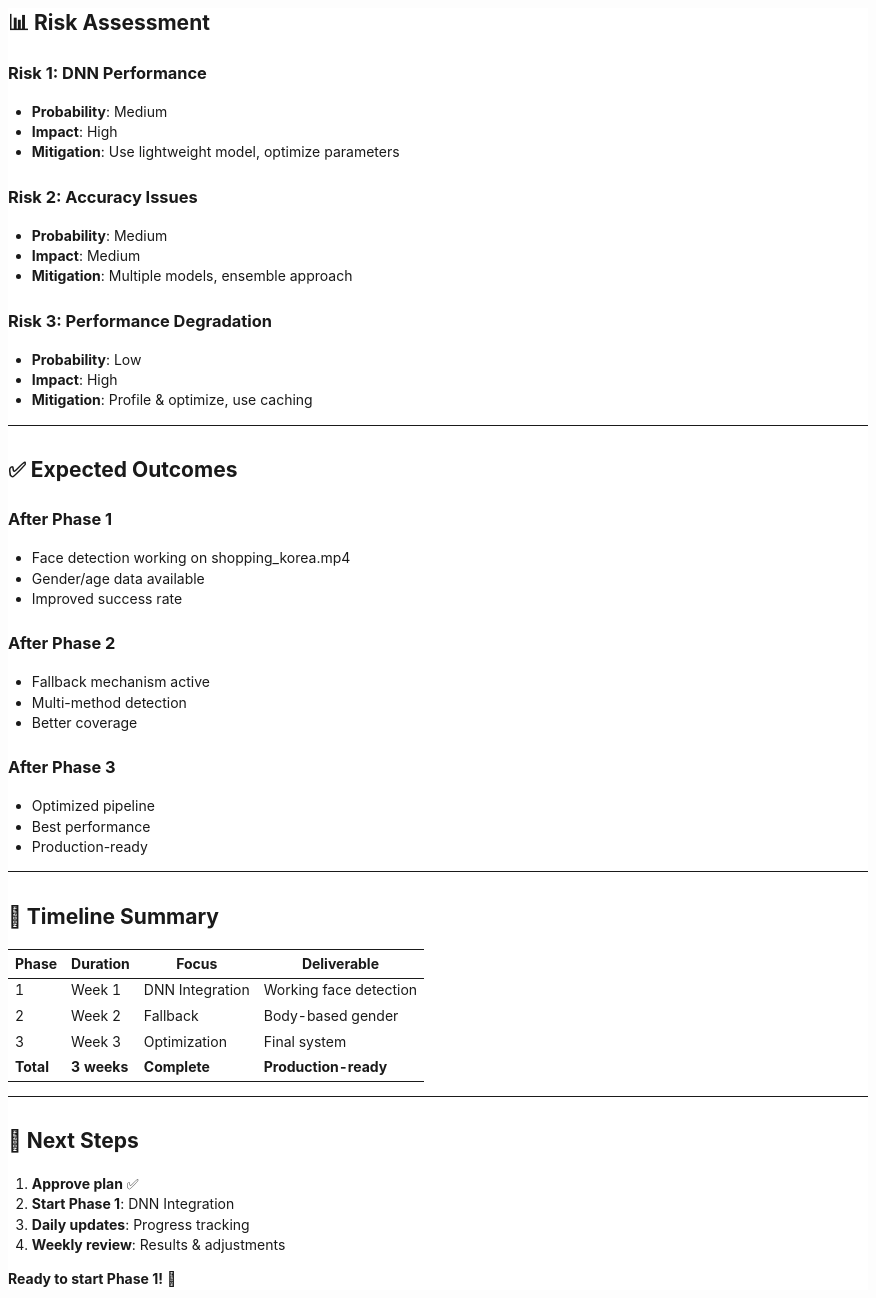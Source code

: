
## 📊 Risk Assessment

### Risk 1: DNN Performance
- **Probability**: Medium
- **Impact**: High
- **Mitigation**: Use lightweight model, optimize parameters

### Risk 2: Accuracy Issues
- **Probability**: Medium
- **Impact**: Medium
- **Mitigation**: Multiple models, ensemble approach

### Risk 3: Performance Degradation
- **Probability**: Low
- **Impact**: High
- **Mitigation**: Profile & optimize, use caching

---

## ✅ Expected Outcomes

### After Phase 1
- Face detection working on shopping_korea.mp4
- Gender/age data available
- Improved success rate

### After Phase 2
- Fallback mechanism active
- Multi-method detection
- Better coverage

### After Phase 3
- Optimized pipeline
- Best performance
- Production-ready

---

## 🎯 Timeline Summary

| Phase | Duration | Focus | Deliverable |
|-------|----------|-------|-------------|
| 1 | Week 1 | DNN Integration | Working face detection |
| 2 | Week 2 | Fallback | Body-based gender |
| 3 | Week 3 | Optimization | Final system |
| **Total** | **3 weeks** | **Complete** | **Production-ready** |

---

## 📝 Next Steps

1. **Approve plan** ✅
2. **Start Phase 1**: DNN Integration
3. **Daily updates**: Progress tracking
4. **Weekly review**: Results & adjustments

**Ready to start Phase 1!** 🚀

